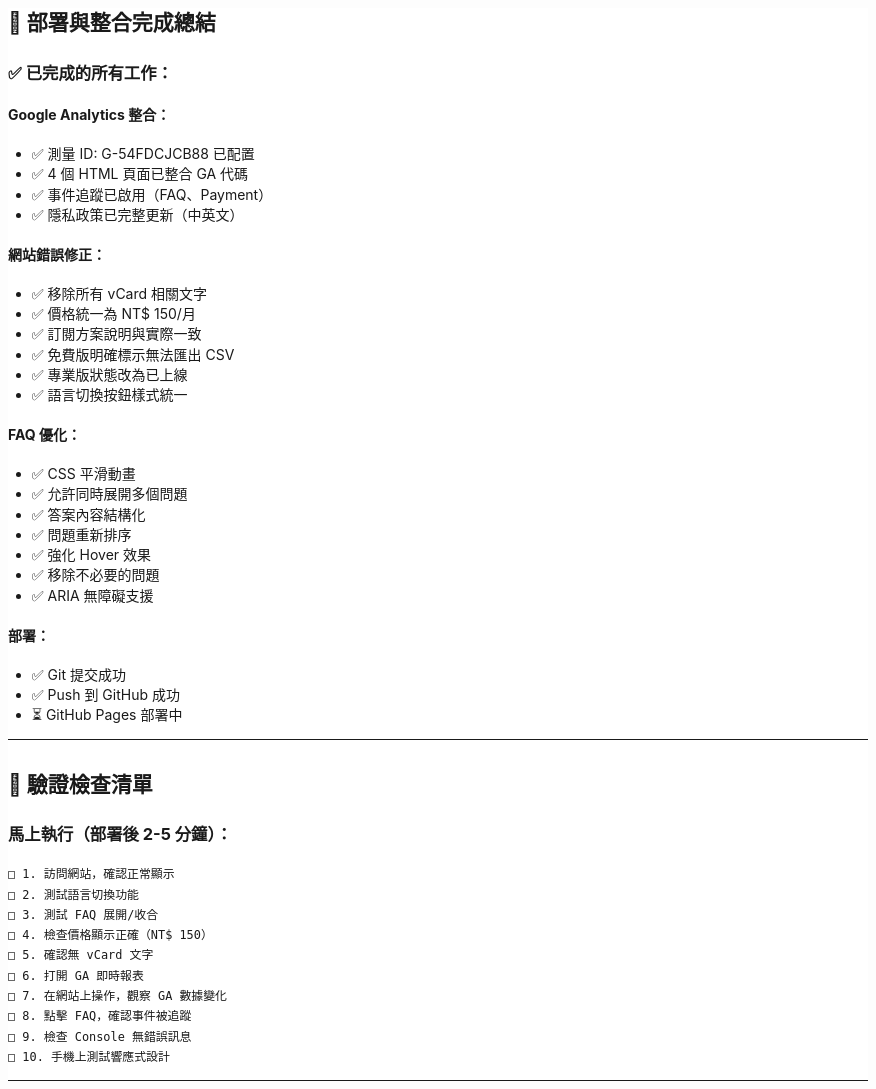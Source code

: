 ## 🎉 **部署與整合完成總結**

### **✅ 已完成的所有工作：**

#### **Google Analytics 整合：**
- ✅ 測量 ID: G-54FDCJCB88 已配置
- ✅ 4 個 HTML 頁面已整合 GA 代碼
- ✅ 事件追蹤已啟用（FAQ、Payment）
- ✅ 隱私政策已完整更新（中英文）

#### **網站錯誤修正：**
- ✅ 移除所有 vCard 相關文字
- ✅ 價格統一為 NT$ 150/月
- ✅ 訂閱方案說明與實際一致
- ✅ 免費版明確標示無法匯出 CSV
- ✅ 專業版狀態改為已上線
- ✅ 語言切換按鈕樣式統一

#### **FAQ 優化：**
- ✅ CSS 平滑動畫
- ✅ 允許同時展開多個問題
- ✅ 答案內容結構化
- ✅ 問題重新排序
- ✅ 強化 Hover 效果
- ✅ 移除不必要的問題
- ✅ ARIA 無障礙支援

#### **部署：**
- ✅ Git 提交成功
- ✅ Push 到 GitHub 成功
- ⏳ GitHub Pages 部署中

---

## 📱 **驗證檢查清單**

### **馬上執行（部署後 2-5 分鐘）：**

```
□ 1. 訪問網站，確認正常顯示
□ 2. 測試語言切換功能
□ 3. 測試 FAQ 展開/收合
□ 4. 檢查價格顯示正確（NT$ 150）
□ 5. 確認無 vCard 文字
□ 6. 打開 GA 即時報表
□ 7. 在網站上操作，觀察 GA 數據變化
□ 8. 點擊 FAQ，確認事件被追蹤
□ 9. 檢查 Console 無錯誤訊息
□ 10. 手機上測試響應式設計
```

---
